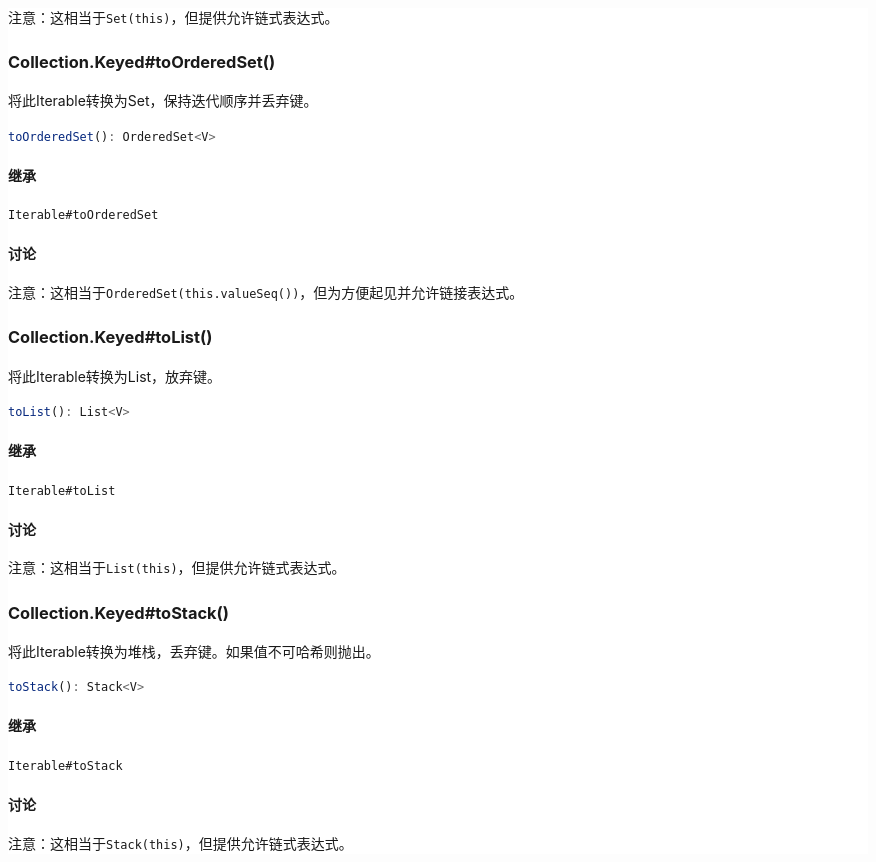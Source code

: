 注意：这相当于`Set(this)`，但提供允许链式表达式。

### **Collection.Keyed#toOrderedSet()**



将此Iterable转换为Set，保持迭代顺序并丢弃键。

```javascript
toOrderedSet(): OrderedSet<V>
```

#### 继承

```
Iterable#toOrderedSet
```

#### 讨论

注意：这相当于`OrderedSet(this.valueSeq())`，但为方便起见并允许链接表达式。

### **Collection.Keyed#toList()**



将此Iterable转换为List，放弃键。

```javascript
toList(): List<V>
```

#### 继承

```
Iterable#toList
```

#### 讨论

注意：这相当于`List(this)`，但提供允许链式表达式。

### **Collection.Keyed#toStack()**



将此Iterable转换为堆栈，丢弃键。如果值不可哈希则抛出。

```javascript
toStack(): Stack<V>
```

#### 继承

```
Iterable#toStack
```

#### 讨论

注意：这相当于`Stack(this)`，但提供允许链式表达式。
